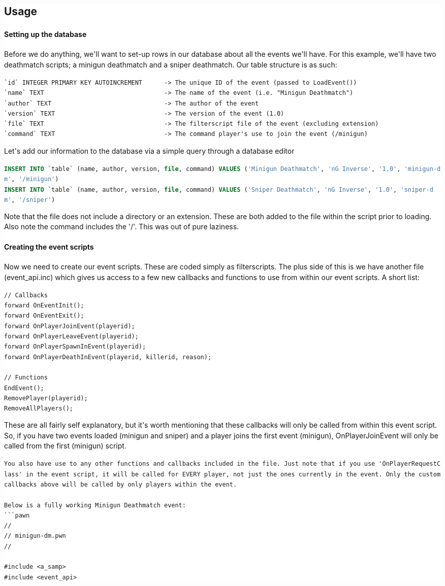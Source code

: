 ## Usage

#### Setting up the database

Before we do anything, we'll want to set-up rows in our database about all the events we'll have. For this example, we'll have two deathmatch scripts; a minigun deathmatch and a sniper deathmatch. Our table structure is as such:
```pawn
`id` INTEGER PRIMARY KEY AUTOINCREMENT      -> The unique ID of the event (passed to LoadEvent())
`name` TEXT                                 -> The name of the event (i.e. "Minigun Deathmatch")
`author` TEXT                               -> The author of the event
`version` TEXT                              -> The version of the event (1.0)
`file` TEXT                                 -> The filterscript file of the event (excluding extension)
`command` TEXT                              -> The command player's use to join the event (/minigun)
```
Let's add our information to the database via a simple query through a database editor
```sql
INSERT INTO `table` (name, author, version, file, command) VALUES ('Minigun Deathmatch', 'nG Inverse', '1.0', 'minigun-dm', '/minigun')
INSERT INTO `table` (name, author, version, file, command) VALUES ('Sniper Deathmatch', 'nG Inverse', '1.0', 'sniper-dm', '/sniper')
```
Note that the file does not include a directory or an extension. These are both added to the file within the script prior to loading. Also note the command includes the '/'. This was out of pure laziness.

#### Creating the event scripts

Now we need to create our event scripts. These are coded simply as filterscripts. The plus side of this is we have another file (event_api.inc) which gives us access to a few new callbacks and functions to use from within our event scripts. A short list:
```pawn
// Callbacks
forward OnEventInit();
forward OnEventExit();
forward OnPlayerJoinEvent(playerid);
forward OnPlayerLeaveEvent(playerid);
forward OnPlayerSpawnInEvent(playerid);
forward OnPlayerDeathInEvent(playerid, killerid, reason);

// Functions
EndEvent();
RemovePlayer(playerid);
RemoveAllPlayers();
```
These are all fairly self explanatory, but it's worth mentioning that these callbacks will only be called from within this event script. So, if you have two events loaded (minigun and sniper) and a player joins the first event (minigun), OnPlayerJoinEvent will only be called from the first (minigun) script.
```
You also have use to any other functions and callbacks included in the file. Just note that if you use 'OnPlayerRequestClass' in the event script, it will be called for EVERY player, not just the ones currently in the event. Only the custom callbacks above will be called by only players within the event.

Below is a fully working Minigun Deathmatch event:
```pawn
//
// minigun-dm.pwn
//

#include <a_samp>
#include <event_api>
```